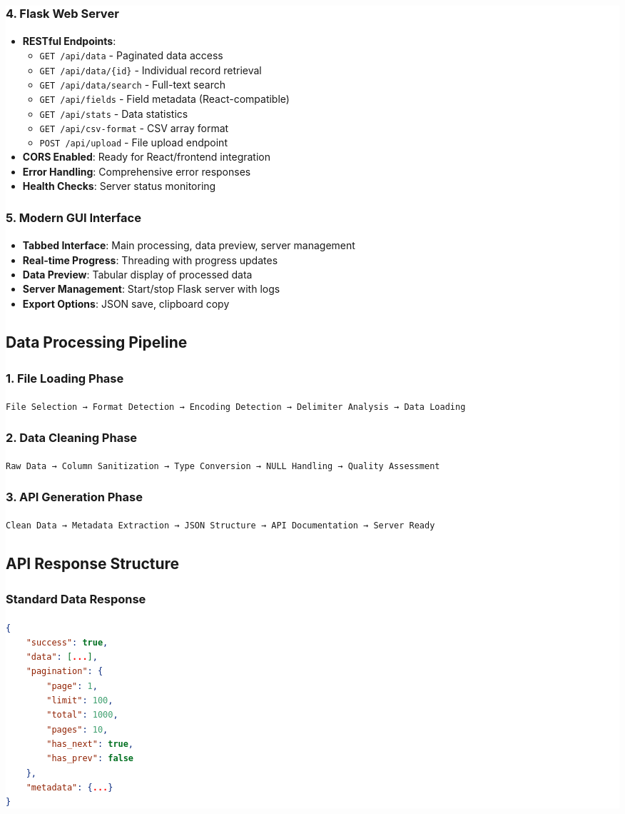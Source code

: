 ### 4. Flask Web Server
- **RESTful Endpoints**:
  - `GET /api/data` - Paginated data access
  - `GET /api/data/{id}` - Individual record retrieval
  - `GET /api/data/search` - Full-text search
  - `GET /api/fields` - Field metadata (React-compatible)
  - `GET /api/stats` - Data statistics
  - `GET /api/csv-format` - CSV array format
  - `POST /api/upload` - File upload endpoint
- **CORS Enabled**: Ready for React/frontend integration
- **Error Handling**: Comprehensive error responses
- **Health Checks**: Server status monitoring

### 5. Modern GUI Interface
- **Tabbed Interface**: Main processing, data preview, server management
- **Real-time Progress**: Threading with progress updates
- **Data Preview**: Tabular display of processed data
- **Server Management**: Start/stop Flask server with logs
- **Export Options**: JSON save, clipboard copy

## Data Processing Pipeline

### 1. File Loading Phase
```
File Selection → Format Detection → Encoding Detection → Delimiter Analysis → Data Loading
```

### 2. Data Cleaning Phase
```
Raw Data → Column Sanitization → Type Conversion → NULL Handling → Quality Assessment
```

### 3. API Generation Phase
```
Clean Data → Metadata Extraction → JSON Structure → API Documentation → Server Ready
```

## API Response Structure

### Standard Data Response
```json
{
    "success": true,
    "data": [...],
    "pagination": {
        "page": 1,
        "limit": 100,
        "total": 1000,
        "pages": 10,
        "has_next": true,
        "has_prev": false
    },
    "metadata": {...}
}
```
